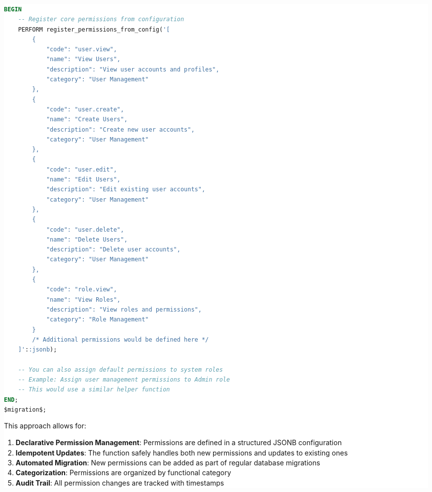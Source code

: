 ```sql
BEGIN
    -- Register core permissions from configuration
    PERFORM register_permissions_from_config('[
        {
            "code": "user.view",
            "name": "View Users",
            "description": "View user accounts and profiles",
            "category": "User Management"
        },
        {
            "code": "user.create",
            "name": "Create Users",
            "description": "Create new user accounts",
            "category": "User Management"
        },
        {
            "code": "user.edit",
            "name": "Edit Users",
            "description": "Edit existing user accounts",
            "category": "User Management"
        },
        {
            "code": "user.delete",
            "name": "Delete Users",
            "description": "Delete user accounts",
            "category": "User Management"
        },
        {
            "code": "role.view",
            "name": "View Roles",
            "description": "View roles and permissions",
            "category": "Role Management"
        }
        /* Additional permissions would be defined here */
    ]'::jsonb);
    
    -- You can also assign default permissions to system roles
    -- Example: Assign user management permissions to Admin role
    -- This would use a similar helper function
END;
$migration$;
```

This approach allows for:

1. **Declarative Permission Management**: Permissions are defined in a structured JSONB configuration
2. **Idempotent Updates**: The function safely handles both new permissions and updates to existing ones
3. **Automated Migration**: New permissions can be added as part of regular database migrations
4. **Categorization**: Permissions are organized by functional category
5. **Audit Trail**: All permission changes are tracked with timestamps
